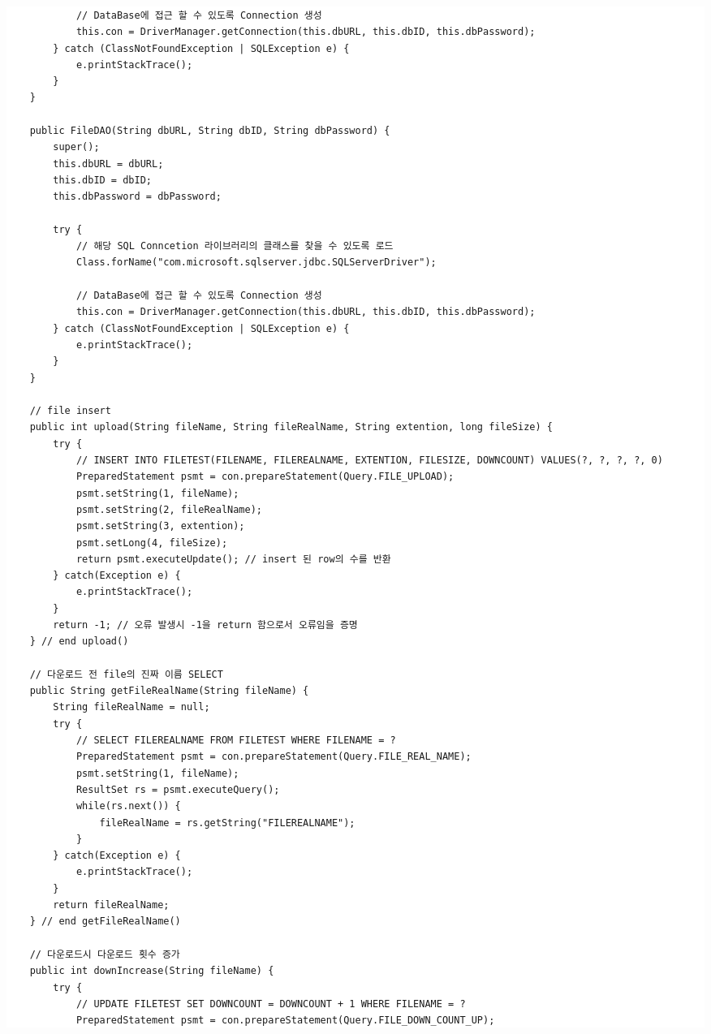 ```
			// DataBase에 접근 할 수 있도록 Connection 생성
			this.con = DriverManager.getConnection(this.dbURL, this.dbID, this.dbPassword);
		} catch (ClassNotFoundException | SQLException e) {
			e.printStackTrace();
		}
	}

	public FileDAO(String dbURL, String dbID, String dbPassword) {
		super();
		this.dbURL = dbURL;
		this.dbID = dbID;
		this.dbPassword = dbPassword;

		try {
			// 해당 SQL Conncetion 라이브러리의 클래스를 찾을 수 있도록 로드
			Class.forName("com.microsoft.sqlserver.jdbc.SQLServerDriver");

			// DataBase에 접근 할 수 있도록 Connection 생성
			this.con = DriverManager.getConnection(this.dbURL, this.dbID, this.dbPassword);
		} catch (ClassNotFoundException | SQLException e) {
			e.printStackTrace();
		}
	}

	// file insert
	public int upload(String fileName, String fileRealName, String extention, long fileSize) {
		try {
			// INSERT INTO FILETEST(FILENAME, FILEREALNAME, EXTENTION, FILESIZE, DOWNCOUNT) VALUES(?, ?, ?, ?, 0)
			PreparedStatement psmt = con.prepareStatement(Query.FILE_UPLOAD);
			psmt.setString(1, fileName);
			psmt.setString(2, fileRealName);
			psmt.setString(3, extention);
			psmt.setLong(4, fileSize);
			return psmt.executeUpdate(); // insert 된 row의 수를 반환
		} catch(Exception e) {
			e.printStackTrace();
		}
		return -1; // 오류 발생시 -1을 return 함으로서 오류임을 증명
	} // end upload()

	// 다운로드 전 file의 진짜 이름 SELECT
	public String getFileRealName(String fileName) {
		String fileRealName = null;
		try {
			// SELECT FILEREALNAME FROM FILETEST WHERE FILENAME = ?
			PreparedStatement psmt = con.prepareStatement(Query.FILE_REAL_NAME);
			psmt.setString(1, fileName);
			ResultSet rs = psmt.executeQuery();
			while(rs.next()) {
				fileRealName = rs.getString("FILEREALNAME");
			}
		} catch(Exception e) {
			e.printStackTrace();
		}
		return fileRealName;
	} // end getFileRealName()

	// 다운로드시 다운로드 횟수 증가
	public int downIncrease(String fileName) {
		try {
			// UPDATE FILETEST SET DOWNCOUNT = DOWNCOUNT + 1 WHERE FILENAME = ?
			PreparedStatement psmt = con.prepareStatement(Query.FILE_DOWN_COUNT_UP);
```